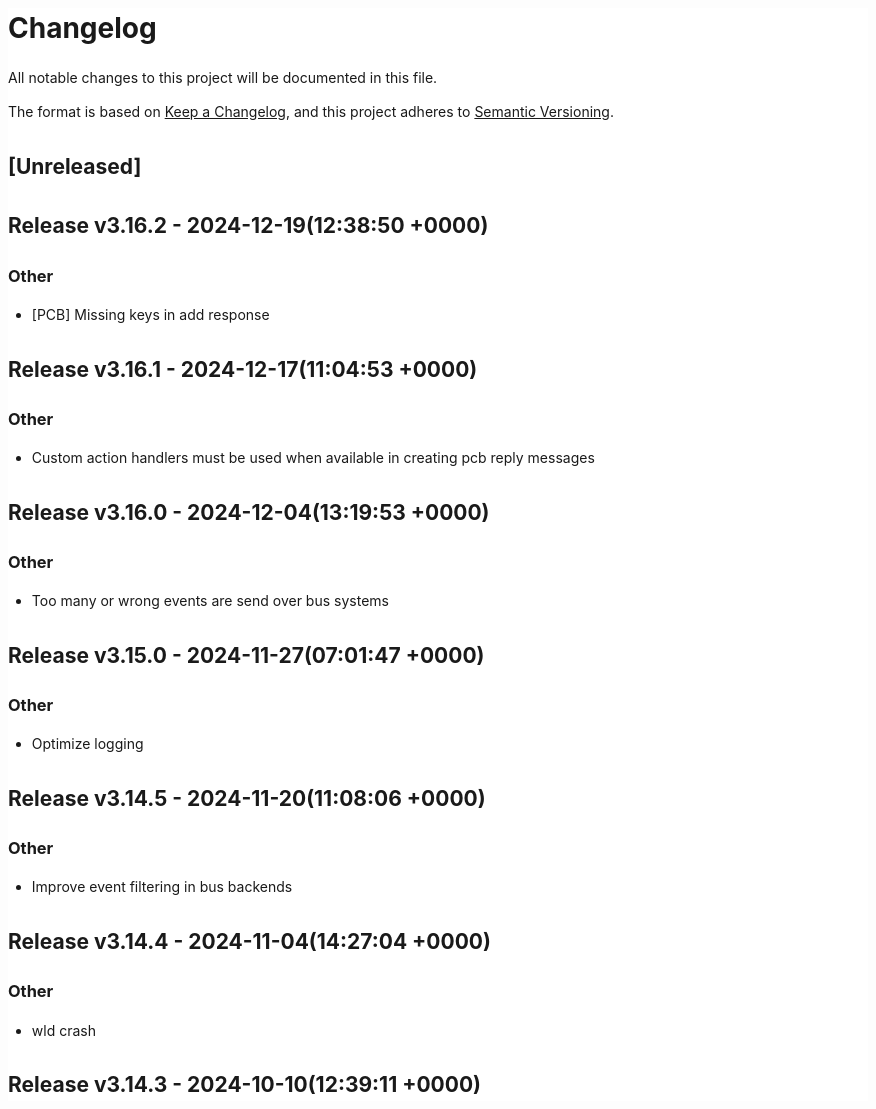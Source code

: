 # Changelog

All notable changes to this project will be documented in this file.

The format is based on [Keep a Changelog](https://keepachangelog.com/en/1.0.0/),
and this project adheres to [Semantic Versioning](https://semver.org/spec/v2.0.0.html).

## [Unreleased]


## Release v3.16.2 - 2024-12-19(12:38:50 +0000)

### Other

- [PCB] Missing keys in add response

## Release v3.16.1 - 2024-12-17(11:04:53 +0000)

### Other

- Custom action handlers must be used when available in creating pcb reply messages

## Release v3.16.0 - 2024-12-04(13:19:53 +0000)

### Other

- Too many or wrong events are send over bus systems

## Release v3.15.0 - 2024-11-27(07:01:47 +0000)

### Other

- Optimize logging

## Release v3.14.5 - 2024-11-20(11:08:06 +0000)

### Other

- Improve event filtering in bus backends

## Release v3.14.4 - 2024-11-04(14:27:04 +0000)

### Other

- wld crash

## Release v3.14.3 - 2024-10-10(12:39:11 +0000)
